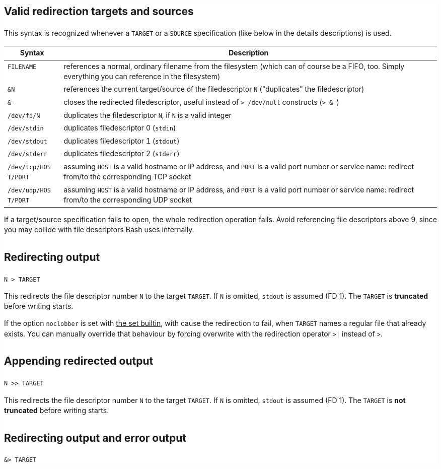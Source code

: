 ## Valid redirection targets and sources

This syntax is recognized whenever a `TARGET` or a `SOURCE`
specification (like below in the details descriptions) is used.

| Syntax               | Description                                                                                                                                            |
|----------------------|--------------------------------------------------------------------------------------------------------------------------------------------------------|
| `FILENAME`           | references a normal, ordinary filename from the filesystem (which can of course be a FIFO, too. Simply everything you can reference in the filesystem) |
| `&N`                 | references the current target/source of the filedescriptor `N` ("duplicates" the filedescriptor)                                                       |
| `&-`                 | closes the redirected filedescriptor, useful instead of `> /dev/null` constructs (`> &-`)                                                              |
| `/dev/fd/N`          | duplicates the filedescriptor `N`, if `N` is a valid integer                                                                                           |
| `/dev/stdin`         | duplicates filedescriptor 0 (`stdin`)                                                                                                                  |
| `/dev/stdout`        | duplicates filedescriptor 1 (`stdout`)                                                                                                                 |
| `/dev/stderr`        | duplicates filedescriptor 2 (`stderr`)                                                                                                                 |
| `/dev/tcp/HOST/PORT` | assuming `HOST` is a valid hostname or IP address, and `PORT` is a valid port number or service name: redirect from/to the corresponding TCP socket    |
| `/dev/udp/HOST/PORT` | assuming `HOST` is a valid hostname or IP address, and `PORT` is a valid port number or service name: redirect from/to the corresponding UDP socket    |

If a target/source specification fails to open, the whole redirection
operation fails. Avoid referencing file descriptors above 9, since you
may collide with file descriptors Bash uses internally.

## Redirecting output

    N > TARGET

This redirects the file descriptor number `N` to the target `TARGET`. If
`N` is omitted, `stdout` is assumed (FD 1). The `TARGET` is
**truncated** before writing starts.

If the option `noclobber` is set with [the set
builtin](../commands/builtin/set.md), with cause the redirection to fail,
when `TARGET` names a regular file that already exists. You can manually
override that behaviour by forcing overwrite with the redirection
operator `>|` instead of `>`.

## Appending redirected output

    N >> TARGET

This redirects the file descriptor number `N` to the target `TARGET`. If
`N` is omitted, `stdout` is assumed (FD 1). The `TARGET` is **not
truncated** before writing starts.

## Redirecting output and error output

    &> TARGET
